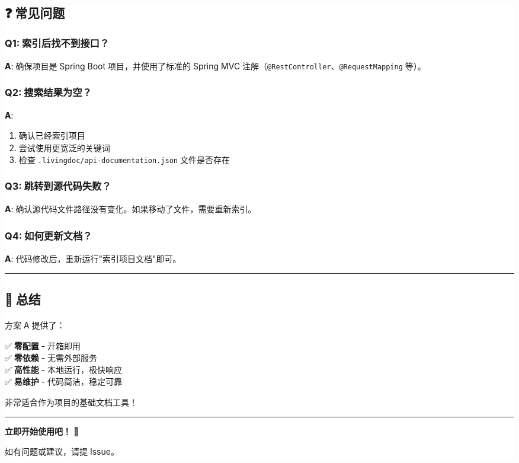 ## ❓ 常见问题

### Q1: 索引后找不到接口？

**A**: 确保项目是 Spring Boot 项目，并使用了标准的 Spring MVC 注解（`@RestController`、`@RequestMapping` 等）。

### Q2: 搜索结果为空？

**A**: 
1. 确认已经索引项目
2. 尝试使用更宽泛的关键词
3. 检查 `.livingdoc/api-documentation.json` 文件是否存在

### Q3: 跳转到源代码失败？

**A**: 确认源代码文件路径没有变化。如果移动了文件，需要重新索引。

### Q4: 如何更新文档？

**A**: 代码修改后，重新运行"索引项目文档"即可。

---

## 🎊 总结

方案 A 提供了：

✅ **零配置** - 开箱即用  
✅ **零依赖** - 无需外部服务  
✅ **高性能** - 本地运行，极快响应  
✅ **易维护** - 代码简洁，稳定可靠  

非常适合作为项目的基础文档工具！

---

**立即开始使用吧！** 🚀

如有问题或建议，请提 Issue。

